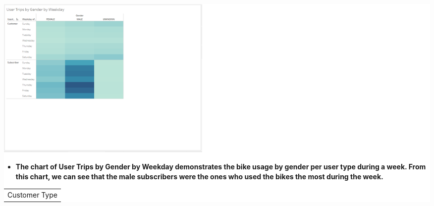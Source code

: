   <td><img src="PNG/User Trips by Gender by Weekday.PNG" width=400></td>
</tr>
</table>
  
- **The chart of User Trips by Gender by Weekday demonstrates the bike usage by gender per user type during a week. From this chart, we can see that the male subscribers were the ones who used the bikes the most during the week.**

<table>
<tr>
  <td>Customer Type</td>
</tr>
<tr>